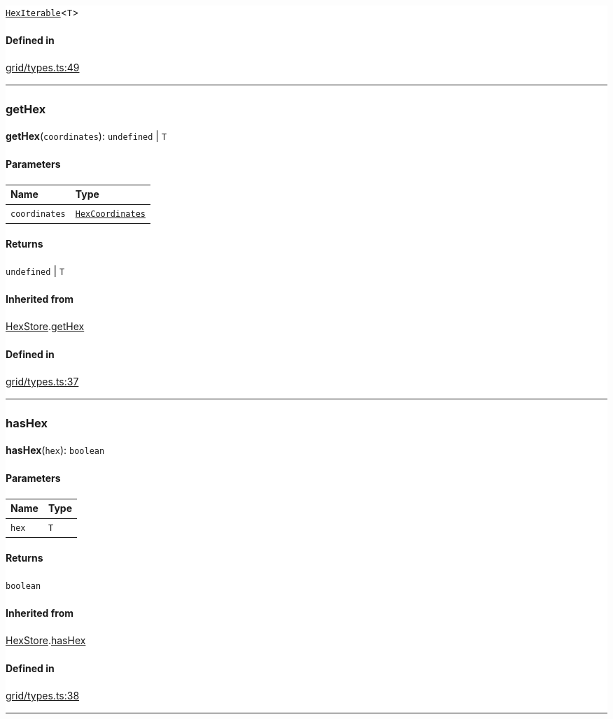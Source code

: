 [`HexIterable`](HexIterable.md)<`T`\>

#### Defined in

[grid/types.ts:49](https://github.com/flauwekeul/honeycomb/blob/master/src/grid/types.ts#L49)

___

### <a id="getHex" name="getHex"></a> getHex

**getHex**(`coordinates`): `undefined` \| `T`

#### Parameters

| Name | Type |
| :------ | :------ |
| `coordinates` | [`HexCoordinates`](../index.md#HexCoordinates) |

#### Returns

`undefined` \| `T`

#### Inherited from

[HexStore](HexStore.md).[getHex](HexStore.md#getHex)

#### Defined in

[grid/types.ts:37](https://github.com/flauwekeul/honeycomb/blob/master/src/grid/types.ts#L37)

___

### <a id="hasHex" name="hasHex"></a> hasHex

**hasHex**(`hex`): `boolean`

#### Parameters

| Name | Type |
| :------ | :------ |
| `hex` | `T` |

#### Returns

`boolean`

#### Inherited from

[HexStore](HexStore.md).[hasHex](HexStore.md#hasHex)

#### Defined in

[grid/types.ts:38](https://github.com/flauwekeul/honeycomb/blob/master/src/grid/types.ts#L38)

___
